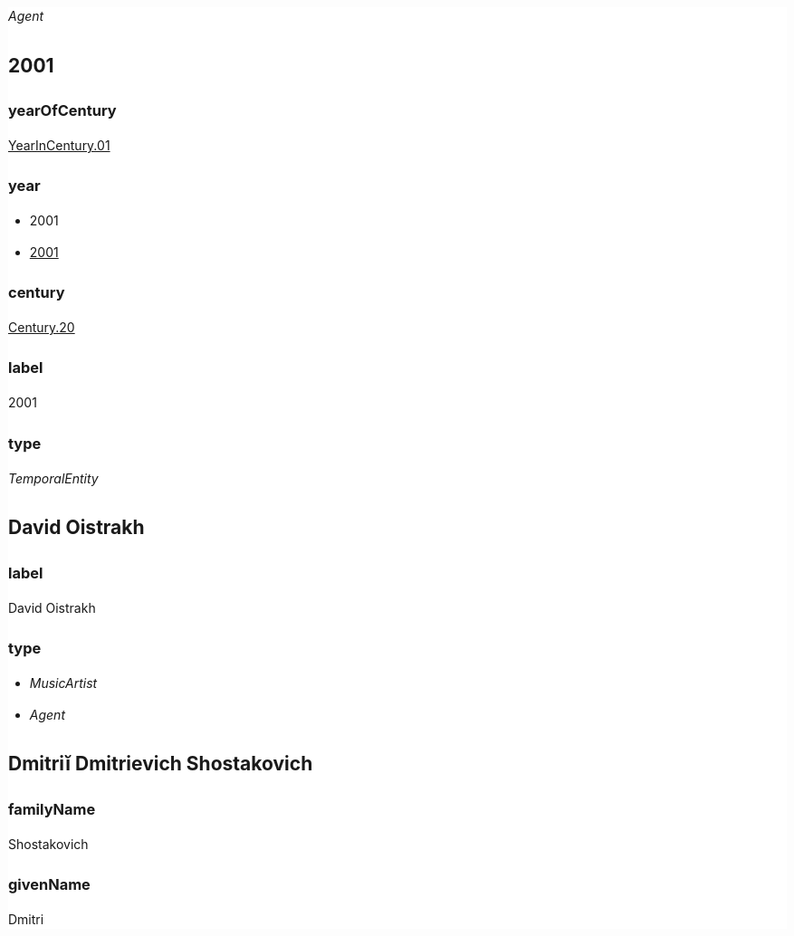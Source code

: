 
*Agent*

## 2001

### yearOfCentury


[YearInCentury.01](#YearInCentury.01)

### year

 - 2001

 - [2001](#2001)

### century


[Century.20](#Century.20)

### label


2001

### type


*TemporalEntity*

## David Oistrakh

### label


David Oistrakh

### type

 - *MusicArtist*

 - *Agent*

## Dmitriĭ Dmitrievich Shostakovich

### familyName


Shostakovich

### givenName


Dmitri
